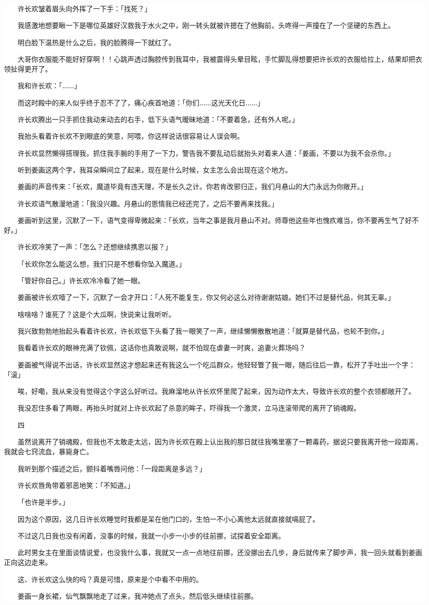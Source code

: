 &emsp;&emsp;许长欢皱着眉头向外挥了一下手：「找死？」  
  
&emsp;&emsp;我感激地想要瞅一下是哪位英雄好汉救我于水火之中，刚一转头就被许摁在了他胸前，头咚得一声撞在了一个坚硬的东西上。  
  
&emsp;&emsp;明白脸下温热是什么之后，我的脸腾得一下就红了。  
  
&emsp;&emsp;大哥你衣服能不能好好穿啊！！心跳声透过胸腔传到我耳中，我被震得头晕目眩，手忙脚乱得想要把许长欢的衣服给拉上，结果却把衣领扯得更开了。  
  
&emsp;&emsp;我和许长欢：「……」  
  
&emsp;&emsp;而这时殿中的来人似乎终于忍不了了，痛心疾首地道：「你们……这光天化日……」  
  
&emsp;&emsp;许长欢腾出一只手抓住我动来动去的右手，低下头语气暧昧地道：「不要着急，还有外人呢。」  
  
&emsp;&emsp;我抬头看着许长欢不到眼底的笑意，阿喂，你这样说话很容易让人误会啊。  
  
&emsp;&emsp;许长欢显然懒得搭理我，抓住我手腕的手用了一下力，警告我不要乱动后就抬头对着来人道：「姜画，不要以为我不会杀你。」  
  
&emsp;&emsp;听到姜画这两个字，我耳朵瞬间立了起来，现在是什么时候，女主怎么会出现在这个地方。  
  
&emsp;&emsp;姜画的声音传来：「长欢，魔道毕竟有违天理，不是长久之计。你若肯改邪归正，我们月悬山的大门永远为你敞开。」  
  
&emsp;&emsp;许长欢语气散漫地道：「我没兴趣。月悬山的恩情我已经还完了，之后不要再来找我。」  
  
&emsp;&emsp;姜画听到这里，沉默了一下，语气变得卑微起来：「长欢，当年之事是我月悬山不对。师尊他这些年也愧疚难当，你不要再生气了好不好。」  
  
&emsp;&emsp;许长欢冷笑了一声：「怎么？还想继续携恩以报？」  
  
&emsp;&emsp;「长欢你怎么能这么想，我们只是不想看你坠入魔道。」  
  
&emsp;&emsp;「管好你自己。」许长欢冷冷看了她一眼。  
  
&emsp;&emsp;姜画被许长欢噎了一下，沉默了一会才开口：「人死不能复生，你又何必这么对待谢谢姑娘。她们不过是替代品，何其无辜。」  
  
&emsp;&emsp;啥啥啥？谁死了？这是个大瓜啊，快说来让我听听。  
  
&emsp;&emsp;我兴致勃勃地抬起头看着许长欢，许长欢低下头看了我一眼笑了一声，继续懒懒散散地道：「就算是替代品，也轮不到你。」  
  
&emsp;&emsp;我看着许长欢的眼神充满了钦佩，这话你也真敢说啊，就不怕现在虐妻一时爽，追妻火葬场吗？  
  
&emsp;&emsp;姜画被气得说不出话，许长欢显然这才想起来还有我这么一个吃瓜群众，他轻轻瞥了我一眼，随后往后一靠，松开了手吐出一个字：「滚」  
  
&emsp;&emsp;唉，好嘞，我从来没有觉得这个字这么好听过。我麻溜地从许长欢怀里爬了起来，因为动作太大，导致许长欢的整个衣领都敞开了。  
  
&emsp;&emsp;我没忍住多看了两眼，再抬头时就对上许长欢起了杀意的眸子，吓得我一个激灵，立马连滚带爬的离开了销魂殿。  
  
&emsp;&emsp;四  
  
&emsp;&emsp;虽然说离开了销魂殿，但我也不太敢走太远，因为许长欢在殿上认出我的那日就往我嘴里塞了一颗毒药，据说只要我离开他一段距离，我就会七窍流血，暴毙身亡。  
  
&emsp;&emsp;我听到那个描述之后，颤抖着嘴唇问他：「一段距离是多远？」  
  
&emsp;&emsp;许长欢唇角带着邪恶地笑：「不知道。」  
  
&emsp;&emsp;「也许是半步。」  
  
&emsp;&emsp;因为这个原因，这几日许长欢睡觉时我都是呆在他门口的，生怕一不小心离他太远就直接就嗝屁了。  
  
&emsp;&emsp;不过这几日我也没有闲着，没事的时候，我就一小步一小步的往前挪，试探着安全距离。  
  
&emsp;&emsp;此时男女主在里面谈情说爱，也没我什么事，我就又一点一点地往前挪，还没挪出去几步，身后就传来了脚步声，我一回头就看到姜画正向这边走来。  
  
&emsp;&emsp;这、许长欢这么快的吗？真是可惜，原来是个中看不中用的。  
  
&emsp;&emsp;姜画一身长裙，仙气飘飘地走了过来，我冲她点了点头，然后低头继续往前挪。  
  